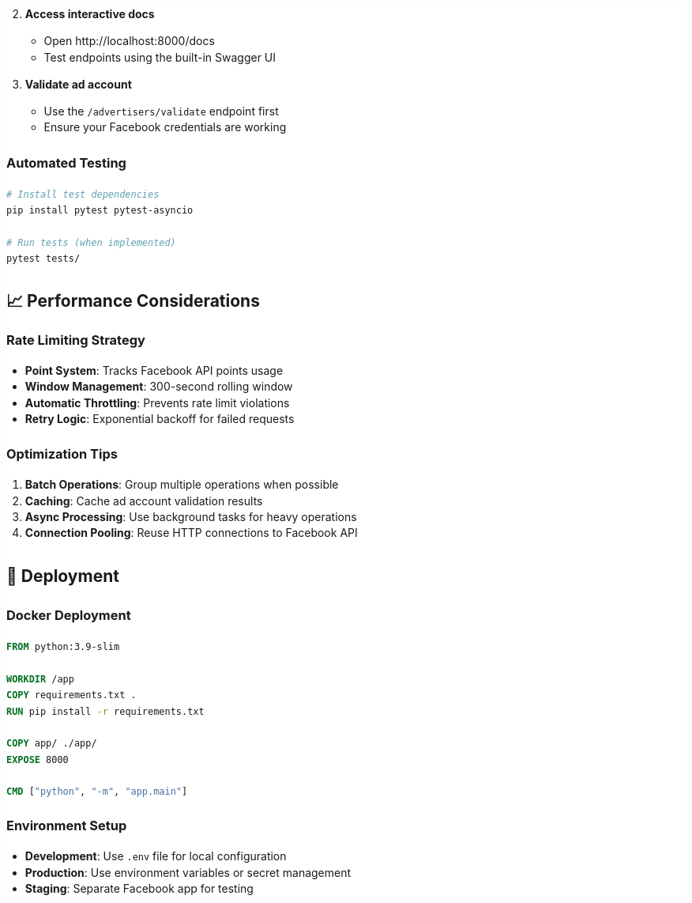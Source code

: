 2. **Access interactive docs**
   - Open http://localhost:8000/docs
   - Test endpoints using the built-in Swagger UI

3. **Validate ad account**
   - Use the `/advertisers/validate` endpoint first
   - Ensure your Facebook credentials are working

### Automated Testing
```bash
# Install test dependencies
pip install pytest pytest-asyncio

# Run tests (when implemented)
pytest tests/
```

## 📈 Performance Considerations

### Rate Limiting Strategy
- **Point System**: Tracks Facebook API points usage
- **Window Management**: 300-second rolling window
- **Automatic Throttling**: Prevents rate limit violations
- **Retry Logic**: Exponential backoff for failed requests

### Optimization Tips
1. **Batch Operations**: Group multiple operations when possible
2. **Caching**: Cache ad account validation results
3. **Async Processing**: Use background tasks for heavy operations
4. **Connection Pooling**: Reuse HTTP connections to Facebook API

## 🔄 Deployment

### Docker Deployment
```dockerfile
FROM python:3.9-slim

WORKDIR /app
COPY requirements.txt .
RUN pip install -r requirements.txt

COPY app/ ./app/
EXPOSE 8000

CMD ["python", "-m", "app.main"]
```

### Environment Setup
- **Development**: Use `.env` file for local configuration
- **Production**: Use environment variables or secret management
- **Staging**: Separate Facebook app for testing
